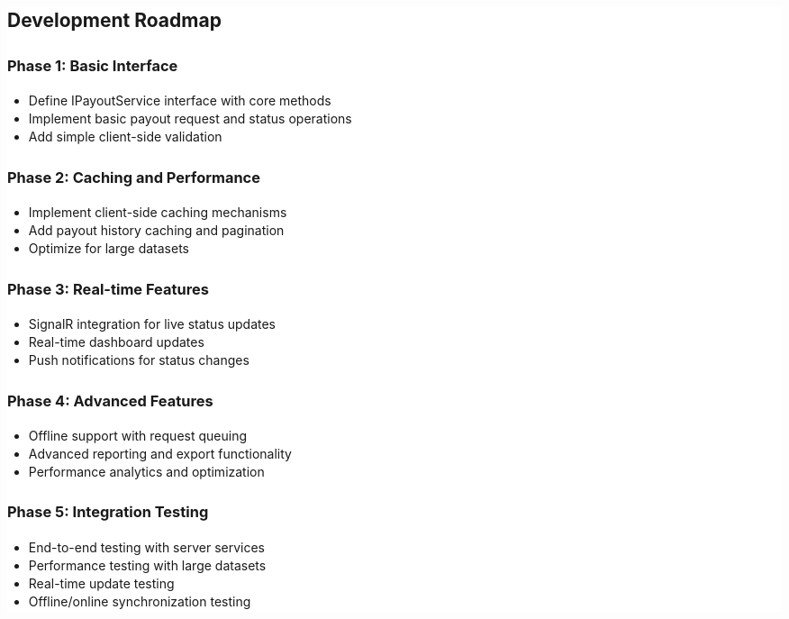 ## Development Roadmap

### Phase 1: Basic Interface
- Define IPayoutService interface with core methods
- Implement basic payout request and status operations
- Add simple client-side validation

### Phase 2: Caching and Performance
- Implement client-side caching mechanisms
- Add payout history caching and pagination
- Optimize for large datasets

### Phase 3: Real-time Features
- SignalR integration for live status updates
- Real-time dashboard updates
- Push notifications for status changes

### Phase 4: Advanced Features
- Offline support with request queuing
- Advanced reporting and export functionality
- Performance analytics and optimization

### Phase 5: Integration Testing
- End-to-end testing with server services
- Performance testing with large datasets
- Real-time update testing
- Offline/online synchronization testing